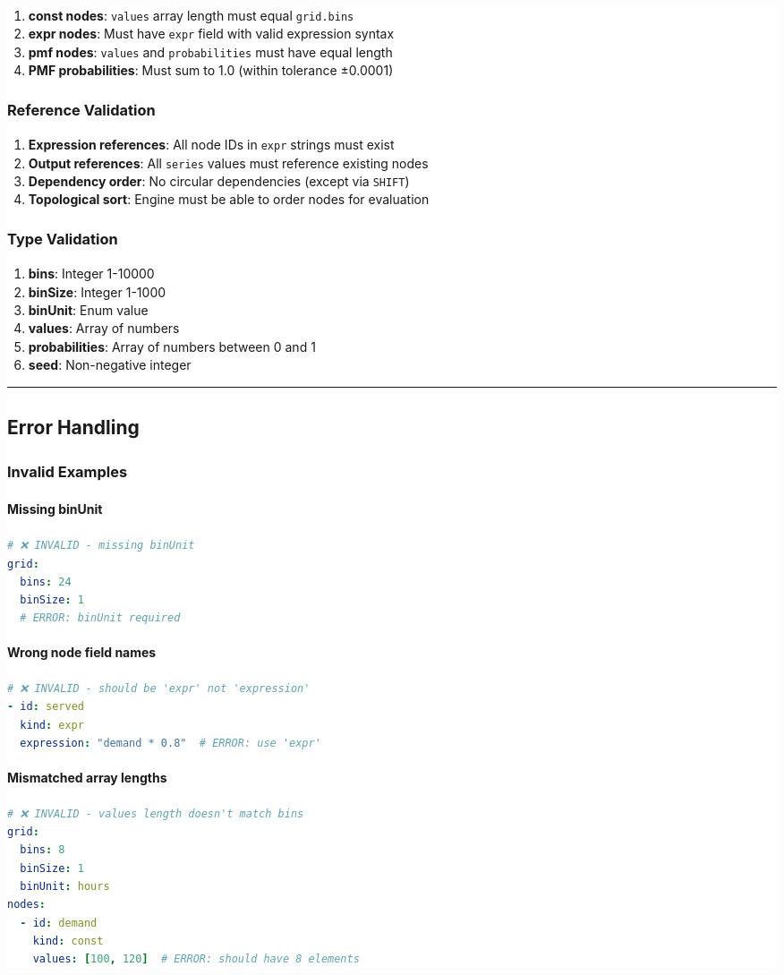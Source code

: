 1. **const nodes**: `values` array length must equal `grid.bins`
2. **expr nodes**: Must have `expr` field with valid expression syntax
3. **pmf nodes**: `values` and `probabilities` must have equal length
4. **PMF probabilities**: Must sum to 1.0 (within tolerance ±0.0001)

### Reference Validation

1. **Expression references**: All node IDs in `expr` strings must exist
2. **Output references**: All `series` values must reference existing nodes
3. **Dependency order**: No circular dependencies (except via `SHIFT`)
4. **Topological sort**: Engine must be able to order nodes for evaluation

### Type Validation

1. **bins**: Integer 1-10000
2. **binSize**: Integer 1-1000
3. **binUnit**: Enum value
4. **values**: Array of numbers
5. **probabilities**: Array of numbers between 0 and 1
6. **seed**: Non-negative integer

---

## Error Handling

### Invalid Examples

#### Missing binUnit
```yaml
# ❌ INVALID - missing binUnit
grid:
  bins: 24
  binSize: 1
  # ERROR: binUnit required
```

#### Wrong node field names
```yaml
# ❌ INVALID - should be 'expr' not 'expression'
- id: served
  kind: expr
  expression: "demand * 0.8"  # ERROR: use 'expr'
```

#### Mismatched array lengths
```yaml
# ❌ INVALID - values length doesn't match bins
grid:
  bins: 8
  binSize: 1
  binUnit: hours
nodes:
  - id: demand
    kind: const
    values: [100, 120]  # ERROR: should have 8 elements
```
